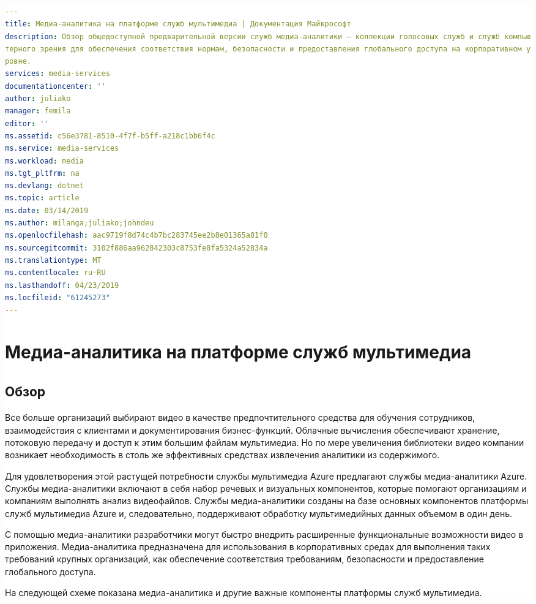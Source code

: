 ```yaml
---
title: Медиа-аналитика на платформе служб мультимедиа | Документация Майкрософт
description: Обзор общедоступной предварительной версии служб медиа-аналитики — коллекции голосовых служб и служб компьютерного зрения для обеспечения соответствия нормам, безопасности и предоставления глобального доступа на корпоративном уровне.
services: media-services
documentationcenter: ''
author: juliako
manager: femila
editor: ''
ms.assetid: c56e3781-8510-4f7f-b5ff-a218c1bb6f4c
ms.service: media-services
ms.workload: media
ms.tgt_pltfrm: na
ms.devlang: dotnet
ms.topic: article
ms.date: 03/14/2019
ms.author: milanga;juliako;johndeu
ms.openlocfilehash: aac9719f8d74c4b7bc283745ee2b8e01365a81f0
ms.sourcegitcommit: 3102f886aa962842303c8753fe8fa5324a52834a
ms.translationtype: MT
ms.contentlocale: ru-RU
ms.lasthandoff: 04/23/2019
ms.locfileid: "61245273"
---
```

# <a name="media-analytics-on-the-media-services-platform"></a>Медиа-аналитика на платформе служб мультимедиа 

## <a name="overview"></a>Обзор
Все больше организаций выбирают видео в качестве предпочтительного средства для обучения сотрудников, взаимодействия с клиентами и документирования бизнес-функций. Облачные вычисления обеспечивают хранение, потоковую передачу и доступ к этим большим файлам мультимедиа. Но по мере увеличения библиотеки видео компании возникает необходимость в столь же эффективных средствах извлечения аналитики из содержимого. 

Для удовлетворения этой растущей потребности службы мультимедиа Azure предлагают службы медиа-аналитики Azure. Службы медиа-аналитики включают в себя набор речевых и визуальных компонентов, которые помогают организациям и компаниям выполнять анализ видеофайлов. Службы медиа-аналитики созданы на базе основных компонентов платформы служб мультимедиа Azure и, следовательно, поддерживают обработку мультимедийных данных объемом в один день.

С помощью медиа-аналитики разработчики могут быстро внедрить расширенные функциональные возможности видео в приложения. Медиа-аналитика предназначена для использования в корпоративных средах для выполнения таких требований крупных организаций, как обеспечение соответствия требованиям, безопасности и предоставление глобального доступа.

На следующей схеме показана медиа-аналитика и другие важные компоненты платформы служб мультимедиа. 
